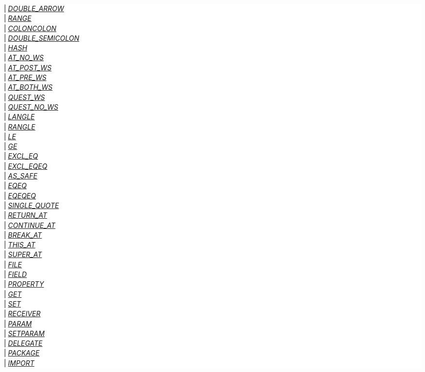   | [_DOUBLE_ARROW_](#grammar-rule-DOUBLE_ARROW)  
  | [_RANGE_](#grammar-rule-RANGE)  
  | [_COLONCOLON_](#grammar-rule-COLONCOLON)  
  | [_DOUBLE_SEMICOLON_](#grammar-rule-DOUBLE_SEMICOLON)  
  | [_HASH_](#grammar-rule-HASH)  
  | [_AT_NO_WS_](#grammar-rule-AT_NO_WS)  
  | [_AT_POST_WS_](#grammar-rule-AT_POST_WS)  
  | [_AT_PRE_WS_](#grammar-rule-AT_PRE_WS)  
  | [_AT_BOTH_WS_](#grammar-rule-AT_BOTH_WS)  
  | [_QUEST_WS_](#grammar-rule-QUEST_WS)  
  | [_QUEST_NO_WS_](#grammar-rule-QUEST_NO_WS)  
  | [_LANGLE_](#grammar-rule-LANGLE)  
  | [_RANGLE_](#grammar-rule-RANGLE)  
  | [_LE_](#grammar-rule-LE)  
  | [_GE_](#grammar-rule-GE)  
  | [_EXCL_EQ_](#grammar-rule-EXCL_EQ)  
  | [_EXCL_EQEQ_](#grammar-rule-EXCL_EQEQ)  
  | [_AS_SAFE_](#grammar-rule-AS_SAFE)  
  | [_EQEQ_](#grammar-rule-EQEQ)  
  | [_EQEQEQ_](#grammar-rule-EQEQEQ)  
  | [_SINGLE_QUOTE_](#grammar-rule-SINGLE_QUOTE)  
  | [_RETURN_AT_](#grammar-rule-RETURN_AT)  
  | [_CONTINUE_AT_](#grammar-rule-CONTINUE_AT)  
  | [_BREAK_AT_](#grammar-rule-BREAK_AT)  
  | [_THIS_AT_](#grammar-rule-THIS_AT)  
  | [_SUPER_AT_](#grammar-rule-SUPER_AT)  
  | [_FILE_](#grammar-rule-FILE)  
  | [_FIELD_](#grammar-rule-FIELD)  
  | [_PROPERTY_](#grammar-rule-PROPERTY)  
  | [_GET_](#grammar-rule-GET)  
  | [_SET_](#grammar-rule-SET)  
  | [_RECEIVER_](#grammar-rule-RECEIVER)  
  | [_PARAM_](#grammar-rule-PARAM)  
  | [_SETPARAM_](#grammar-rule-SETPARAM)  
  | [_DELEGATE_](#grammar-rule-DELEGATE)  
  | [_PACKAGE_](#grammar-rule-PACKAGE)  
  | [_IMPORT_](#grammar-rule-IMPORT)  